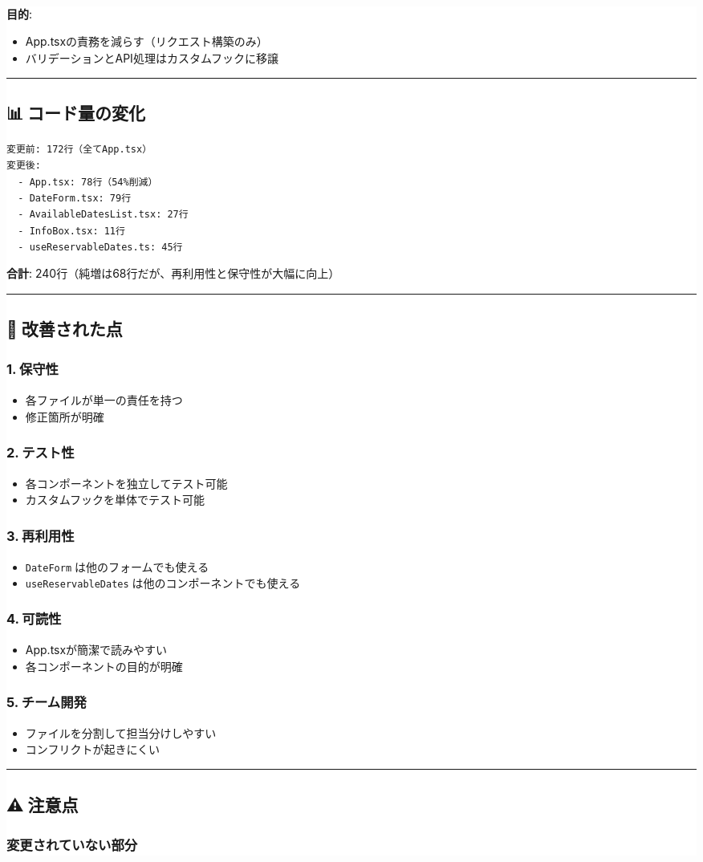 **目的**:
- App.tsxの責務を減らす（リクエスト構築のみ）
- バリデーションとAPI処理はカスタムフックに移譲

---

## 📊 コード量の変化

```
変更前: 172行（全てApp.tsx）
変更後:
  - App.tsx: 78行（54%削減）
  - DateForm.tsx: 79行
  - AvailableDatesList.tsx: 27行
  - InfoBox.tsx: 11行
  - useReservableDates.ts: 45行
```

**合計**: 240行（純増は68行だが、再利用性と保守性が大幅に向上）

---

## 🎯 改善された点

### 1. **保守性**
- 各ファイルが単一の責任を持つ
- 修正箇所が明確

### 2. **テスト性**
- 各コンポーネントを独立してテスト可能
- カスタムフックを単体でテスト可能

### 3. **再利用性**
- `DateForm` は他のフォームでも使える
- `useReservableDates` は他のコンポーネントでも使える

### 4. **可読性**
- App.tsxが簡潔で読みやすい
- 各コンポーネントの目的が明確

### 5. **チーム開発**
- ファイルを分割して担当分けしやすい
- コンフリクトが起きにくい

---

## ⚠️ 注意点

### 変更されていない部分
